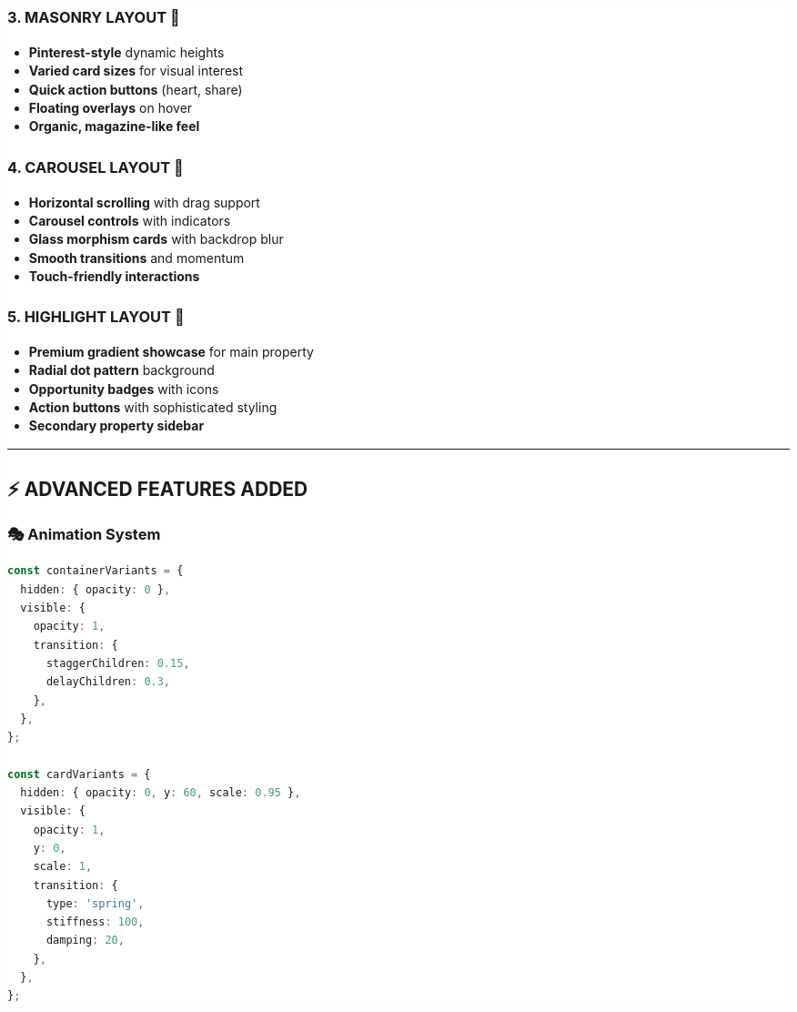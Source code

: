 ### **3. MASONRY LAYOUT** 🧱

- **Pinterest-style** dynamic heights
- **Varied card sizes** for visual interest
- **Quick action buttons** (heart, share)
- **Floating overlays** on hover
- **Organic, magazine-like feel**

### **4. CAROUSEL LAYOUT** 🎠

- **Horizontal scrolling** with drag support
- **Carousel controls** with indicators
- **Glass morphism cards** with backdrop blur
- **Smooth transitions** and momentum
- **Touch-friendly interactions**

### **5. HIGHLIGHT LAYOUT** 💎

- **Premium gradient showcase** for main property
- **Radial dot pattern** background
- **Opportunity badges** with icons
- **Action buttons** with sophisticated styling
- **Secondary property sidebar**

---

## ⚡ **ADVANCED FEATURES ADDED**

### **🎭 Animation System**

```typescript
const containerVariants = {
  hidden: { opacity: 0 },
  visible: {
    opacity: 1,
    transition: {
      staggerChildren: 0.15,
      delayChildren: 0.3,
    },
  },
};

const cardVariants = {
  hidden: { opacity: 0, y: 60, scale: 0.95 },
  visible: {
    opacity: 1,
    y: 0,
    scale: 1,
    transition: {
      type: 'spring',
      stiffness: 100,
      damping: 20,
    },
  },
};
```
